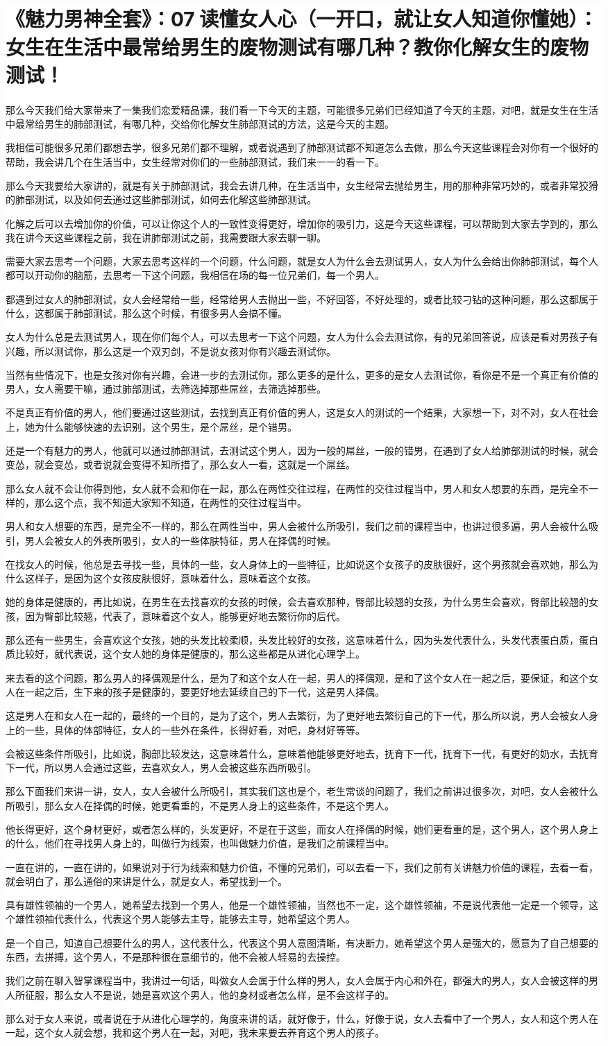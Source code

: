 # 《魅力男神全套》：07 读懂女人心（一开口，就让女人知道你懂她）：女生在生活中最常给男生的废物测试有哪几种？教你化解女生的废物测试！

那么今天我们给大家带来了一集我们恋爱精品课，我们看一下今天的主题，可能很多兄弟们已经知道了今天的主题，对吧，就是女生在生活中最常给男生的肺部测试，有哪几种，交给你化解女生肺部测试的方法，这是今天的主题。

我相信可能很多兄弟们都想去学，很多兄弟们都不理解，或者说遇到了肺部测试都不知道怎么去做，那么今天这些课程会对你有一个很好的帮助，我会讲几个在生活当中，女生经常对你们的一些肺部测试，我们来一一的看一下。

那么今天我要给大家讲的，就是有关于肺部测试，我会去讲几种，在生活当中，女生经常去抛给男生，用的那种非常巧妙的，或者非常狡猾的肺部测试，以及如何去通过这些肺部测试，如何去化解这些肺部测试。

化解之后可以去增加你的价值，可以让你这个人的一致性变得更好，增加你的吸引力，这是今天这些课程，可以帮助到大家去学到的，那么我在讲今天这些课程之前，我在讲肺部测试之前，我需要跟大家去聊一聊。

需要大家去思考一个问题，大家去思考这样的一个问题，什么问题，就是女人为什么会去测试男人，女人为什么会给出你肺部测试，每个人都可以开动你的脑筋，去思考一下这个问题，我相信在场的每一位兄弟们，每一个男人。

都遇到过女人的肺部测试，女人会经常给一些，经常给男人去抛出一些，不好回答，不好处理的，或者比较刁钻的这种问题，那么这都属于什么，这都属于肺部测试，那么这个时候，有很多男人会搞不懂。

女人为什么总是去测试男人，现在你们每个人，可以去思考一下这个问题，女人为什么会去测试你，有的兄弟回答说，应该是看对男孩子有兴趣，所以测试你，那么这是一个双刃剑，不是说女孩对你有兴趣去测试你。

当然有些情况下，也是女孩对你有兴趣，会进一步的去测试你，那么更多的是什么，更多的是女人去测试你，看你是不是一个真正有价值的男人，女人需要干嘛，通过肺部测试，去筛选掉那些屌丝，去筛选掉那些。

不是真正有价值的男人，他们要通过这些测试，去找到真正有价值的男人，这是女人的测试的一个结果，大家想一下，对不对，女人在社会上，她为什么能够快速的去识别，这个男生，是个屌丝，是个错男。

还是一个有魅力的男人，他就可以通过肺部测试，去测试这个男人，因为一般的屌丝，一般的错男，在遇到了女人给肺部测试的时候，就会变怂，就会变怂，或者说就会变得不知所措了，那么女人一看，这就是一个屌丝。

那么女人就不会让你得到他，女人就不会和你在一起，那么在两性交往过程，在两性的交往过程当中，男人和女人想要的东西，是完全不一样的，那么这个点，我不知道大家知不知道，在两性的交往过程当中。

男人和女人想要的东西，是完全不一样的，那么在两性当中，男人会被什么所吸引，我们之前的课程当中，也讲过很多遍，男人会被什么吸引，男人会被女人的外表所吸引，女人的一些体肤特征，男人在择偶的时候。

在找女人的时候，他总是去寻找一些，具体的一些，女人身体上的一些特征，比如说这个女孩子的皮肤很好，这个男孩就会喜欢她，那么为什么这样子，是因为这个女孩皮肤很好，意味着什么，意味着这个女孩。

她的身体是健康的，再比如说，在男生在去找喜欢的女孩的时候，会去喜欢那种，臀部比较翘的女孩，为什么男生会喜欢，臀部比较翘的女孩，因为臀部比较翘，代表了，意味着这个女人，能够更好地去繁衍你的后代。

那么还有一些男生，会喜欢这个女孩，她的头发比较柔顺，头发比较好的女孩，这意味着什么，因为头发代表什么，头发代表蛋白质，蛋白质比较好，就代表说，这个女人她的身体是健康的，那么这些都是从进化心理学上。

来去看的这个问题，那么男人的择偶观是什么，是为了和这个女人在一起，男人的择偶观，是和了这个女人在一起之后，要保证，和这个女人在一起之后，生下来的孩子是健康的，要更好地去延续自己的下一代，这是男人择偶。

这是男人在和女人在一起的，最终的一个目的，是为了这个，男人去繁衍，为了更好地去繁衍自己的下一代，那么所以说，男人会被女人身上的一些，具体的体部特征，女人的一些外在条件，长得好看，对吧，身材好等等。

会被这些条件所吸引，比如说，胸部比较发达，这意味着什么，意味着他能够更好地去，抚育下一代，抚育下一代，有更好的奶水，去抚育下一代，所以男人会通过这些，去喜欢女人，男人会被这些东西所吸引。

那么下面我们来讲一讲，女人，女人会被什么所吸引，其实我们这也是个，老生常谈的问题了，我们之前讲过很多次，对吧，女人会被什么所吸引，那么女人在择偶的时候，她更看重的，不是男人身上的这些条件，不是这个男人。

他长得更好，这个身材更好，或者怎么样的，头发更好，不是在于这些，而女人在择偶的时候，她们更看重的是，这个男人，这个男人身上的什么，他们在寻找男人身上的，叫做行为线索，也叫做魅力价值，是我们之前课程当中。

一直在讲的，一直在讲的，如果说对于行为线索和魅力价值，不懂的兄弟们，可以去看一下，我们之前有关讲魅力价值的课程，去看一看，就会明白了，那么通俗的来讲是什么，就是女人，希望找到一个。

具有雄性领袖的一个男人，她希望去找到一个男人，他是一个雄性领袖，当然也不一定，这个雄性领袖，不是说代表他一定是一个领导，这个雄性领袖代表什么，代表这个男人能够去主导，能够去主导，她希望这个男人。

是一个自己，知道自己想要什么的男人，这代表什么，代表这个男人意图清晰，有决断力，她希望这个男人是强大的，愿意为了自己想要的东西，去拼搏，这个男人，不是那种很在意细节的，他不会被人轻易的去操控。

我们之前在聊入智掌课程当中，我讲过一句话，叫做女人会属于什么样的男人，女人会属于内心和外在，都强大的男人，女人会被这样的男人所征服，那么女人不是说，她是喜欢这个男人，他的身材或者怎么样，是不会这样子的。

那么对于女人来说，或者说在于从进化心理学的，角度来讲的话，就好像于，什么，好像于说，女人去看中了一个男人，女人和这个男人在一起，这个女人就会想，我和这个男人在一起，对吧，我未来要去养育这个男人的孩子。
